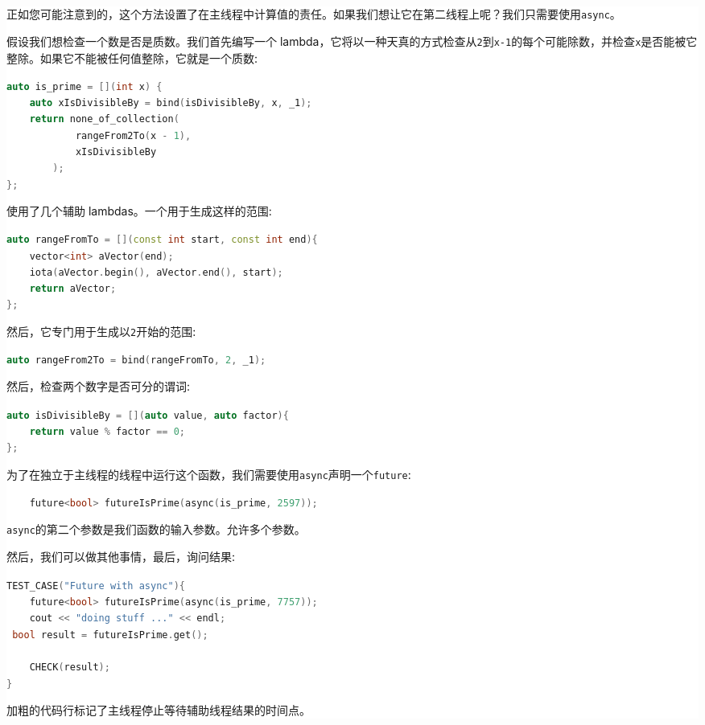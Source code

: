 正如您可能注意到的，这个方法设置了在主线程中计算值的责任。如果我们想让它在第二线程上呢？我们只需要使用`async`。

假设我们想检查一个数是否是质数。我们首先编写一个 lambda，它将以一种天真的方式检查从`2`到`x-1`的每个可能除数，并检查`x`是否能被它整除。如果它不能被任何值整除，它就是一个质数:

```cpp
auto is_prime = [](int x) {
    auto xIsDivisibleBy = bind(isDivisibleBy, x, _1);
    return none_of_collection(
            rangeFrom2To(x - 1), 
            xIsDivisibleBy
        );
};
```

使用了几个辅助 lambdas。一个用于生成这样的范围:

```cpp
auto rangeFromTo = [](const int start, const int end){
    vector<int> aVector(end);
    iota(aVector.begin(), aVector.end(), start);
    return aVector;
};
```

然后，它专门用于生成以`2`开始的范围:

```cpp
auto rangeFrom2To = bind(rangeFromTo, 2, _1);
```

然后，检查两个数字是否可分的谓词:

```cpp
auto isDivisibleBy = [](auto value, auto factor){
    return value % factor == 0;
};
```

为了在独立于主线程的线程中运行这个函数，我们需要使用`async`声明一个`future`:

```cpp
    future<bool> futureIsPrime(async(is_prime, 2597));
```

`async`的第二个参数是我们函数的输入参数。允许多个参数。

然后，我们可以做其他事情，最后，询问结果:

```cpp
TEST_CASE("Future with async"){
    future<bool> futureIsPrime(async(is_prime, 7757));
    cout << "doing stuff ..." << endl;
 bool result = futureIsPrime.get();

    CHECK(result);
}
```

加粗的代码行标记了主线程停止等待辅助线程结果的时间点。
